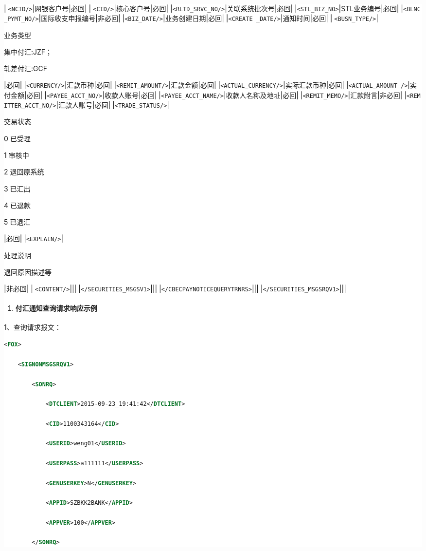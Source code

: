 |   `<NCID/>`|网银客户号|必回|
|  `<CID/>`|核心客户号|必回|
|`<RLTD_SRVC_NO/>`|关联系统批次号|必回|
|`<STL_BIZ_NO>`|STL业务编号|必回|
|`<BLNC_PYMT_NO/>`|国际收支申报编号|非必回|
|`<BIZ_DATE/>`|业务创建日期|必回|
|`<CREATE _DATE/>`|通知时间|必回|
|    `<BUSN_TYPE/>`|<p>业务类型</p><p>集中付汇:JZF；</p><p>轧差付汇:GCF</p>|必回|
|`<CURRENCY/>`|汇款币种|必回|
|`<REMIT_AMOUNT/>`|汇款金额|必回|
|`<ACTUAL_CURRENCY/>`|实际汇款币种|必回|
|`<ACTUAL_AMOUNT />`|实付金额|必回|
|`<PAYEE_ACCT_NO/>`|收款人账号|必回|
|`<PAYEE_ACCT_NAME/>`|收款人名称及地址|必回|
|`<REMIT_MEMO/>`|汇款附言|非必回|
|`<REMITTER_ACCT_NO/>`|汇款人账号|必回|
|`<TRADE_STATUS/>`|<p>交易状态</p><p>0 已受理</p><p>1 审核中</p><p>2 退回原系统</p><p>3 已汇出</p><p>4 已退款</p><p>5 已退汇</p>|必回|
|`<EXPLAIN/>`|<p>处理说明</p><p>退回原因描述等</p>|非必回|
|     `<CONTENT/>`|||
|`</SECURITIES_MSGSV1>`|||
|`</CBECPAYNOTICEQUERYTRNRS>`|||
|`</SECURITIES_MSGSRQV1>`|||

1. #### **付汇通知查询请求响应示例**

1、查询请求报文：

```xml
<FOX>

	<SIGNONMSGSRQV1>

		<SONRQ>

			<DTCLIENT>2015-09-23_19:41:42</DTCLIENT>

			<CID>1100343164</CID>

			<USERID>weng01</USERID>

			<USERPASS>a111111</USERPASS>

			<GENUSERKEY>N</GENUSERKEY>

			<APPID>SZBKK2BANK</APPID>

			<APPVER>100</APPVER>

		</SONRQ>

```